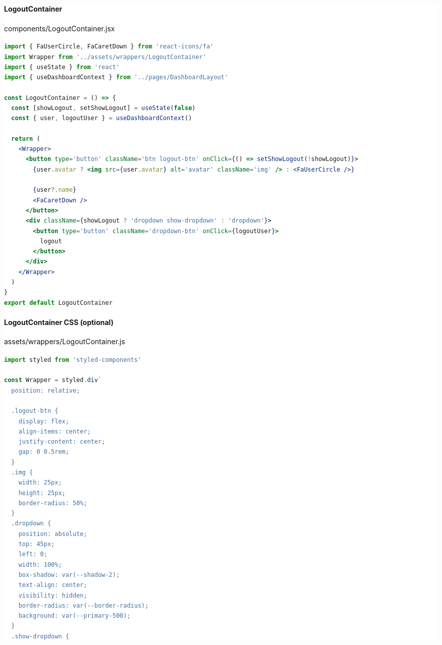 #### LogoutContainer

components/LogoutContainer.jsx

```jsx
import { FaUserCircle, FaCaretDown } from 'react-icons/fa'
import Wrapper from '../assets/wrappers/LogoutContainer'
import { useState } from 'react'
import { useDashboardContext } from '../pages/DashboardLayout'

const LogoutContainer = () => {
  const [showLogout, setShowLogout] = useState(false)
  const { user, logoutUser } = useDashboardContext()

  return (
    <Wrapper>
      <button type='button' className='btn logout-btn' onClick={() => setShowLogout(!showLogout)}>
        {user.avatar ? <img src={user.avatar} alt='avatar' className='img' /> : <FaUserCircle />}

        {user?.name}
        <FaCaretDown />
      </button>
      <div className={showLogout ? 'dropdown show-dropdown' : 'dropdown'}>
        <button type='button' className='dropdown-btn' onClick={logoutUser}>
          logout
        </button>
      </div>
    </Wrapper>
  )
}
export default LogoutContainer
```

#### LogoutContainer CSS (optional)

assets/wrappers/LogoutContainer.js

```js
import styled from 'styled-components'

const Wrapper = styled.div`
  position: relative;

  .logout-btn {
    display: flex;
    align-items: center;
    justify-content: center;
    gap: 0 0.5rem;
  }
  .img {
    width: 25px;
    height: 25px;
    border-radius: 50%;
  }
  .dropdown {
    position: absolute;
    top: 45px;
    left: 0;
    width: 100%;
    box-shadow: var(--shadow-2);
    text-align: center;
    visibility: hidden;
    border-radius: var(--border-radius);
    background: var(--primary-500);
  }
  .show-dropdown {
```